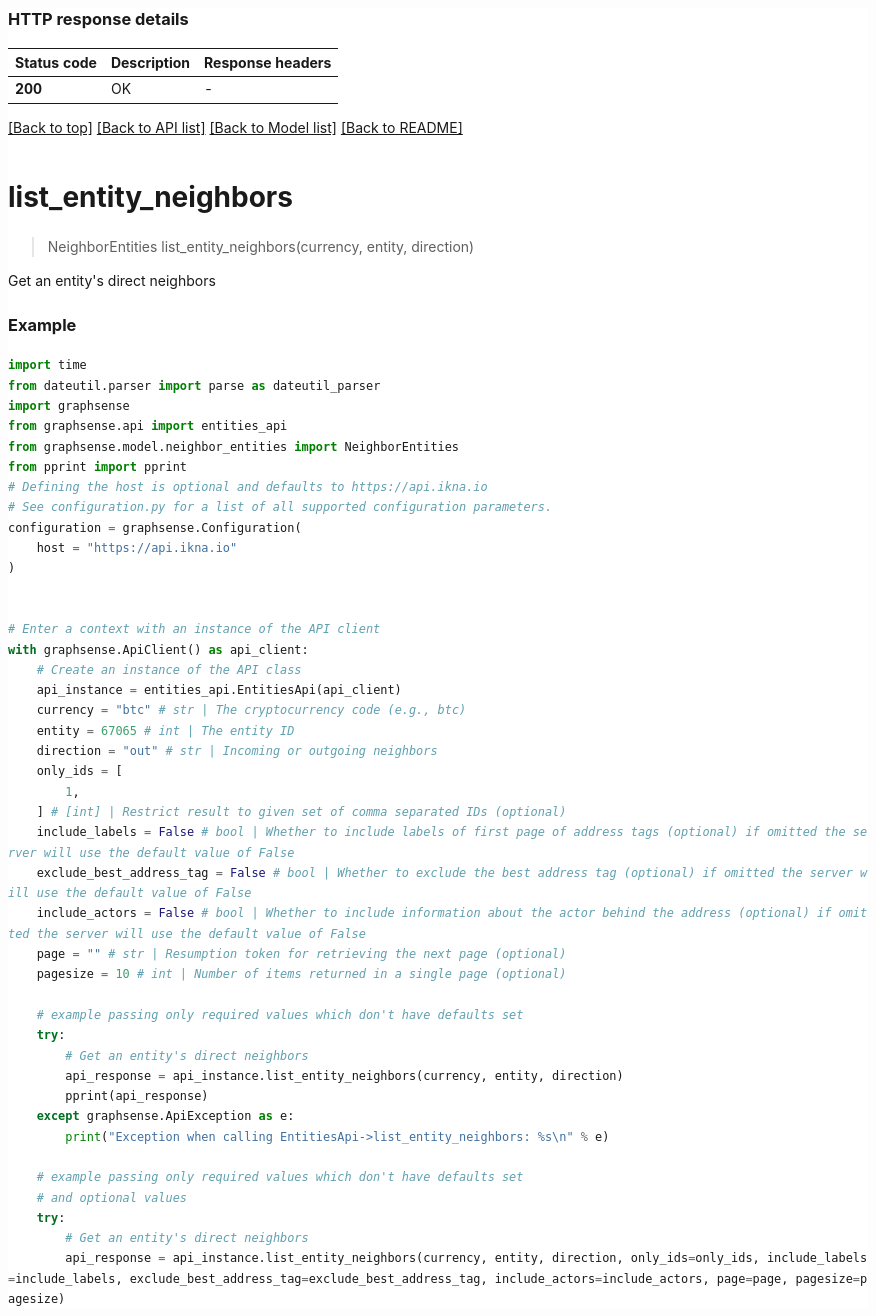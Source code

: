 
### HTTP response details
| Status code | Description | Response headers |
|-------------|-------------|------------------|
**200** | OK |  -  |

[[Back to top]](#) [[Back to API list]](../README.md#documentation-for-api-endpoints) [[Back to Model list]](../README.md#documentation-for-models) [[Back to README]](../README.md)

# **list_entity_neighbors**
> NeighborEntities list_entity_neighbors(currency, entity, direction)

Get an entity's direct neighbors

### Example

```python
import time
from dateutil.parser import parse as dateutil_parser
import graphsense
from graphsense.api import entities_api
from graphsense.model.neighbor_entities import NeighborEntities
from pprint import pprint
# Defining the host is optional and defaults to https://api.ikna.io
# See configuration.py for a list of all supported configuration parameters.
configuration = graphsense.Configuration(
    host = "https://api.ikna.io"
)


# Enter a context with an instance of the API client
with graphsense.ApiClient() as api_client:
    # Create an instance of the API class
    api_instance = entities_api.EntitiesApi(api_client)
    currency = "btc" # str | The cryptocurrency code (e.g., btc)
    entity = 67065 # int | The entity ID
    direction = "out" # str | Incoming or outgoing neighbors
    only_ids = [
        1,
    ] # [int] | Restrict result to given set of comma separated IDs (optional)
    include_labels = False # bool | Whether to include labels of first page of address tags (optional) if omitted the server will use the default value of False
    exclude_best_address_tag = False # bool | Whether to exclude the best address tag (optional) if omitted the server will use the default value of False
    include_actors = False # bool | Whether to include information about the actor behind the address (optional) if omitted the server will use the default value of False
    page = "" # str | Resumption token for retrieving the next page (optional)
    pagesize = 10 # int | Number of items returned in a single page (optional)

    # example passing only required values which don't have defaults set
    try:
        # Get an entity's direct neighbors
        api_response = api_instance.list_entity_neighbors(currency, entity, direction)
        pprint(api_response)
    except graphsense.ApiException as e:
        print("Exception when calling EntitiesApi->list_entity_neighbors: %s\n" % e)

    # example passing only required values which don't have defaults set
    # and optional values
    try:
        # Get an entity's direct neighbors
        api_response = api_instance.list_entity_neighbors(currency, entity, direction, only_ids=only_ids, include_labels=include_labels, exclude_best_address_tag=exclude_best_address_tag, include_actors=include_actors, page=page, pagesize=pagesize)
```